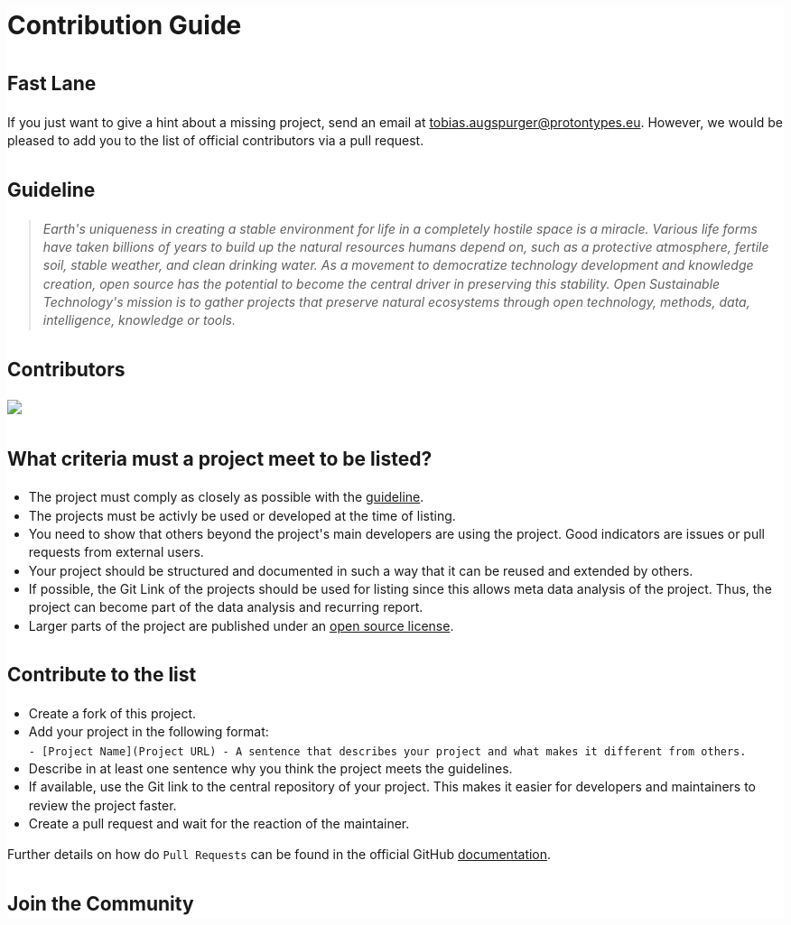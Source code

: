# Contribution Guide

## Fast Lane
If you just want to give a hint about a missing project, send an email at [tobias.augspurger@protontypes.eu](mailto:tobias.augspurger@protontypes.eu). However, we would be pleased to add you to the list of official contributors via a pull request. 

## Guideline
> _Earth's uniqueness in creating a stable environment for life in a completely hostile space is a miracle. Various life forms have taken billions of years to build up the natural resources humans depend on, such as a protective atmosphere, fertile soil, stable weather, and clean drinking water. As a movement to democratize technology development and knowledge creation, open source has the potential to become the central driver in preserving this stability. Open Sustainable Technology's mission is to gather projects that preserve natural ecosystems through open technology, methods, data, intelligence, knowledge or tools._

## Contributors 
<a href="https://github.com/protontypes/open-sustainable-technology/graphs/contributors">
  <img width="60%" src="https://contrib.rocks/image?repo=protontypes/open-sustainable-technology" />
</a>

## What criteria must a project meet to be listed?
* The project must comply as closely as possible with the [guideline](#guideline).
* The projects must be activly be used or developed at the time of listing.
* You need to show that others beyond the project's main developers are using the project. Good indicators are issues or pull requests from external users.
* Your project should be structured and documented in such a way that it can be reused and extended by others.
* If possible, the Git Link of the projects should be used for listing since this allows meta data analysis of the project. Thus, the project can become part of the data analysis and recurring report. 
* Larger parts of the project are published under an [open source license](https://choosealicense.com/).

## Contribute to the list  
* Create a fork of this project.          
* Add your project in the following format:              
 ``- [Project Name](Project URL) - A sentence that describes your project and what makes it different from others.``     
* Describe in at least one sentence why you think the project meets the guidelines.    
* If available, use the Git link to the central repository of your project. This makes it easier for developers and maintainers to review the project faster.    
* Create a pull request and wait for the reaction of the maintainer. 

Further details on how do `Pull Requests` can be found in the official GitHub [documentation](https://docs.github.com/en/free-pro-team@latest/github/collaborating-with-issues-and-pull-requests/creating-a-pull-request).    

## Join the Community 
<iframe src="https://calendar.google.com/calendar/embed?src=b83a2338493ab89247a53be7c8a6576f5209be3bfb7e5be4e854871833e1e28b%40group.calendar.google.com&ctz=Europe%2FBerlin" style="border: 0" width="800" height="600" frameborder="0" scrolling="no"></iframe>